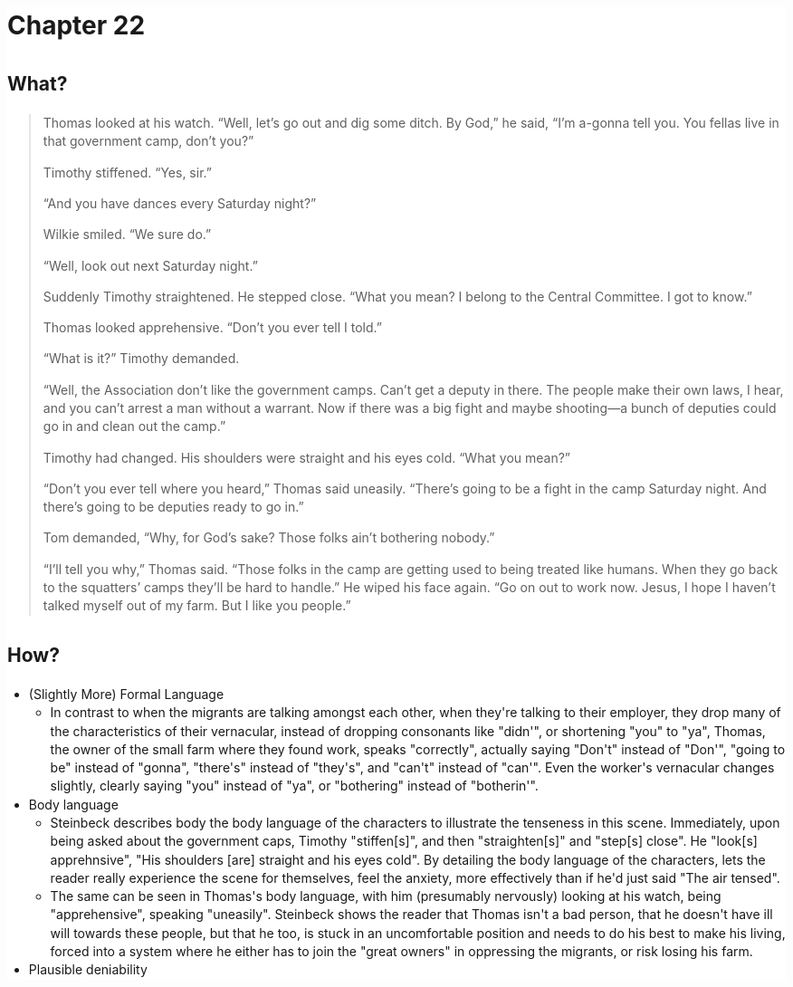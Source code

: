 
# Chapter 22

## What?
> Thomas looked at his watch. “Well, let’s go out and dig some ditch. By God,” he said, “I’m a-gonna tell you. You fellas live in that government camp, don’t you?”
> 
> Timothy stiffened. “Yes, sir.”
> 
> “And you have dances every Saturday night?”
> 
> Wilkie smiled. “We sure do.”
> 
> “Well, look out next Saturday night.”
> 
> Suddenly Timothy straightened. He stepped close. “What you mean? I belong to the Central Committee. I got to know.”
> 
> Thomas looked apprehensive. “Don’t you ever tell I told.”
> 
> “What is it?” Timothy demanded.
> 
> “Well, the Association don’t like the government camps. Can’t get a deputy in there. The people make their own laws, I hear, and you can’t arrest a man without a warrant. Now if there was a big fight and maybe shooting—a bunch of deputies could go in and clean out the camp.”
> 
> Timothy had changed. His shoulders were straight and his eyes cold. “What you mean?”
> 
> “Don’t you ever tell where you heard,” Thomas said uneasily. “There’s going to be a fight in the camp Saturday night. And there’s going to be deputies ready to go in.”
> 
> Tom demanded, “Why, for God’s sake? Those folks ain’t bothering nobody.”
> 
> “I’ll tell you why,” Thomas said. “Those folks in the camp are getting used to being treated like humans. When they go back to the squatters’ camps they’ll be hard to handle.” He wiped his face again. “Go on out to work now. Jesus, I hope I haven’t talked myself out of my farm. But I like you people.”

## How?
* (Slightly More) Formal Language
    - In contrast to when the migrants are talking amongst each other, when they're talking to their employer, they drop many of the characteristics of their vernacular, instead of dropping consonants like "didn'", or shortening "you" to "ya", Thomas, the owner of the small farm where they found work, speaks "correctly", actually saying "Don't" instead of "Don'", "going to be" instead of "gonna", "there's" instead of "they's", and "can't" instead of "can'". Even the worker's vernacular changes slightly, clearly saying "you" instead of "ya", or "bothering" instead of "botherin'".
* Body language
    - Steinbeck describes body the body language of the characters to illustrate the tenseness in this scene. Immediately, upon being asked about the government caps, Timothy "stiffen[s]", and then "straighten[s]" and "step[s] close". He "look[s] apprehnsive", "His shoulders [are] straight and his eyes cold". By detailing the body language of the characters, lets the reader really experience the scene for themselves, feel the anxiety, more effectively than if he'd just said "The air tensed".
    - The same can be seen in Thomas's body language, with him (presumably nervously) looking at his watch, being "apprehensive", speaking "uneasily". Steinbeck shows the reader that Thomas isn't a bad person, that he doesn't have ill will towards these people, but that he too, is stuck in an uncomfortable position and needs to do his best to make his living, forced into a system where he either has to join the "great owners" in oppressing the migrants, or risk losing his farm. 
* Plausible deniability